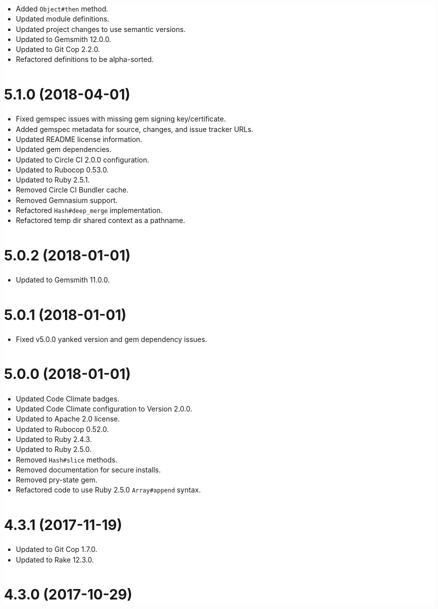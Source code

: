 - Added `Object#then` method.
- Updated module definitions.
- Updated project changes to use semantic versions.
- Updated to Gemsmith 12.0.0.
- Updated to Git Cop 2.2.0.
- Refactored definitions to be alpha-sorted.

# 5.1.0 (2018-04-01)

- Fixed gemspec issues with missing gem signing key/certificate.
- Added gemspec metadata for source, changes, and issue tracker URLs.
- Updated README license information.
- Updated gem dependencies.
- Updated to Circle CI 2.0.0 configuration.
- Updated to Rubocop 0.53.0.
- Updated to Ruby 2.5.1.
- Removed Circle CI Bundler cache.
- Removed Gemnasium support.
- Refactored `Hash#deep_merge` implementation.
- Refactored temp dir shared context as a pathname.

# 5.0.2 (2018-01-01)

- Updated to Gemsmith 11.0.0.

# 5.0.1 (2018-01-01)

- Fixed v5.0.0 yanked version and gem dependency issues.

# 5.0.0 (2018-01-01)

- Updated Code Climate badges.
- Updated Code Climate configuration to Version 2.0.0.
- Updated to Apache 2.0 license.
- Updated to Rubocop 0.52.0.
- Updated to Ruby 2.4.3.
- Updated to Ruby 2.5.0.
- Removed `Hash#slice` methods.
- Removed documentation for secure installs.
- Removed pry-state gem.
- Refactored code to use Ruby 2.5.0 `Array#append` syntax.

# 4.3.1 (2017-11-19)

- Updated to Git Cop 1.7.0.
- Updated to Rake 12.3.0.

# 4.3.0 (2017-10-29)
